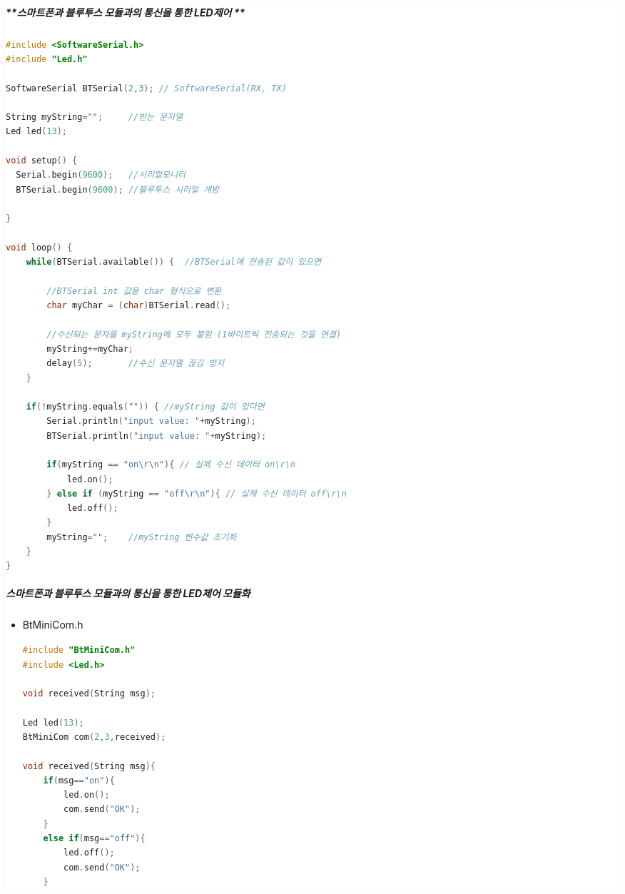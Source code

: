 

##### **스마트폰과 블루투스 모듈과의 통신을 통한 LED제어 **

```c++
#include <SoftwareSerial.h>
#include "Led.h"
  
SoftwareSerial BTSerial(2,3); // SoftwareSerial(RX, TX)

String myString=""; 	//받는 문자열
Led led(13);
 
void setup() {
  Serial.begin(9600);   //시리얼모니터 
  BTSerial.begin(9600); //블루투스 시리얼 개방

}

void loop() {
	while(BTSerial.available()) {  //BTSerial에 전송된 값이 있으면

		//BTSerial int 값을 char 형식으로 변환
		char myChar = (char)BTSerial.read(); 

		//수신되는 문자를 myString에 모두 붙임 (1바이트씩 전송되는 것을 연결)
		myString+=myChar;   
		delay(5);		//수신 문자열 끊김 방지
	}

	if(!myString.equals("")) { //myString 값이 있다면
		Serial.println("input value: "+myString); 
		BTSerial.println("input value: "+myString); 

        if(myString == "on\r\n"){ // 실제 수신 데이터 on\r\n
            led.on();
        } else if (myString == "off\r\n"){ // 실제 수신 데이터 off\r\n
            led.off();
        }
		myString="";  	//myString 변수값 초기화
	}
}
```

##### 스마트폰과 블루투스 모듈과의 통신을 통한 LED제어 모듈화

- BtMiniCom.h

  ```c++
  #include "BtMiniCom.h"
  #include <Led.h>
  
  void received(String msg);
  
  Led led(13);
  BtMiniCom com(2,3,received);
  
  void received(String msg){
      if(msg=="on"){
          led.on();
          com.send("OK");
      }
      else if(msg=="off"){
          led.off();
          com.send("OK");
      }
  ```
